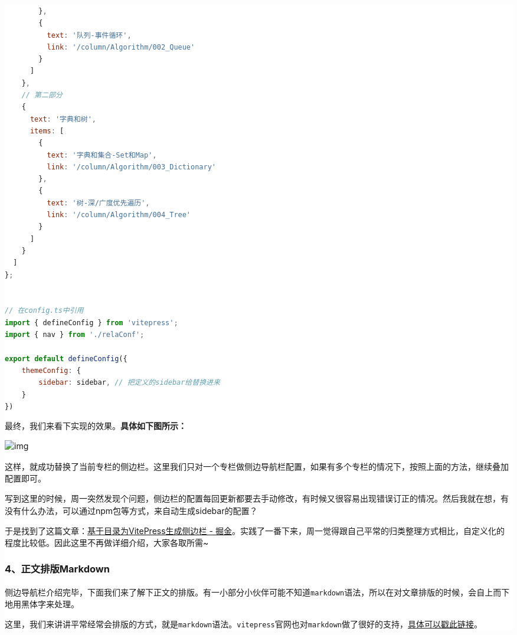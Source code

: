 ```JavaScript
        },
        {
          text: '队列-事件循环',
          link: '/column/Algorithm/002_Queue'
        }
      ]
    },
    // 第二部分
    {
      text: '字典和树',
      items: [
        {
          text: '字典和集合-Set和Map',
          link: '/column/Algorithm/003_Dictionary'
        },
        {
          text: '树-深/广度优先遍历',
          link: '/column/Algorithm/004_Tree'
        }
      ]
    }
  ]
};


// 在config.ts中引用
import { defineConfig } from 'vitepress';
import { nav } from './relaConf';

export default defineConfig({
    themeConfig: {
        sidebar: sidebar, // 把定义的sidebar给替换进来
    }
})
```

最终，我们来看下实现的效果。**具体如下图所示：**

![img](https://mondaylab-1309616765.cos.ap-shanghai.myqcloud.com/images/202305271704846.png)

这样，就成功替换了当前专栏的侧边栏。这里我们只对一个专栏做侧边导航栏配置，如果有多个专栏的情况下，按照上面的方法，继续叠加配置即可。

写到这里的时候，周一突然发现个问题，侧边栏的配置每回更新都要去手动修改，有时候又很容易出现错误订正的情况。然后我就在想，有没有什么办法，可以通过npm包等方式，来自动生成sidebar的配置？

于是找到了这篇文章：[基于目录为VitePress生成侧边栏 - 掘金](https://juejin.cn/post/7169108165198348302#comment)。实践了一番下来，周一觉得跟自己平常的归类整理方式相比，自定义化的程度比较低。因此这里不再做详细介绍，大家各取所需~

### 4、正文排版Markdown

侧边导航栏介绍完毕，下面我们来了解下正文的排版。有一小部分小伙伴可能不知道`markdown`语法，所以在对文章排版的时候，会自上而下地用黑体字来处理。

这里，我们来讲讲平常经常会排版的方式，就是`markdown`语法。`vitepress`官网也对`markdown`做了很好的支持，[具体可以戳此链接](https://vitepress.dev/guide/markdown)。
